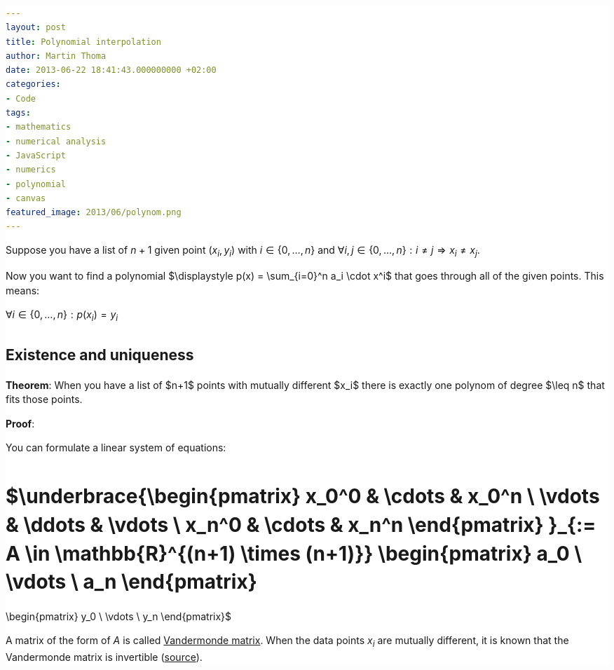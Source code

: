 ```yaml
---
layout: post
title: Polynomial interpolation
author: Martin Thoma
date: 2013-06-22 18:41:43.000000000 +02:00
categories:
- Code
tags:
- mathematics
- numerical analysis
- JavaScript
- numerics
- polynomial
- canvas
featured_image: 2013/06/polynom.png
---
```

Suppose you have a list of $n+1$ given point $(x_i, y_i)$ with $i \in \{0, \dots, n\}$ and $\forall i,j \in \{0, \dots, n\}: i \neq j \Rightarrow x_i \neq x_j$. 

Now you want to find a polynomial $\displaystyle p(x) = \sum_{i=0}^n a_i \cdot x^i$ that goes through all of the given points. This means:

$\forall i \in \{0, \dots, n\}: p(x_i) = y_i$

<h2>Existence and uniqueness</h2>
<strong>Theorem</strong>: When you have a list of $n+1$ points with mutually different $x_i$ there is exactly one polynom of degree $\leq n$ that fits those points.

<strong>Proof</strong>:

You can formulate a linear system of equations:

$\underbrace{\begin{pmatrix}
 x_0^0 & \cdots & x_0^n \\
\vdots & \ddots & \vdots \\
 x_n^0 & \cdots & x_n^n
\end{pmatrix}
}_{:= A \in \mathbb{R}^{(n+1) \times (n+1)}}
\begin{pmatrix}
a_0 \\
\vdots \\
a_n
\end{pmatrix}
= 
\begin{pmatrix}
y_0 \\
\vdots \\
y_n
\end{pmatrix}$

A matrix of the form of $A$ is called <a href="https://en.wikipedia.org/wiki/Vandermonde_matrix">Vandermonde matrix</a>. When the data points $x_i$ are mutually different, it is known that the Vandermonde matrix is invertible (<a href="http://math.stackexchange.com/q/426932/6876">source</a>).
